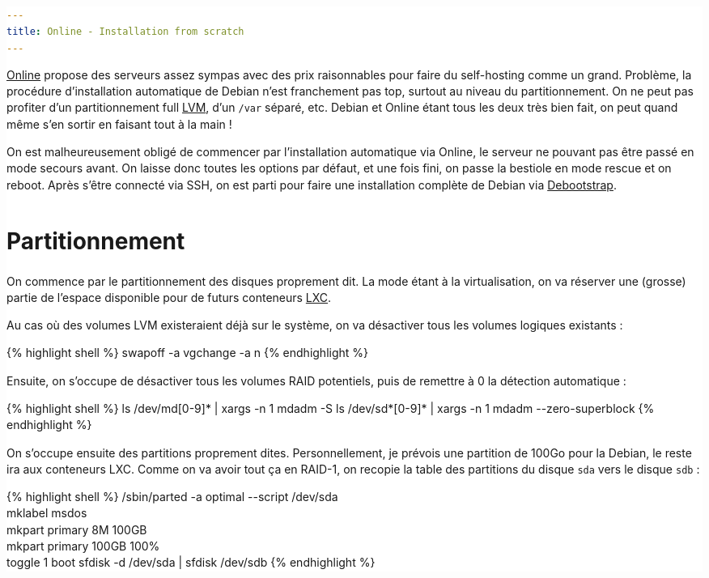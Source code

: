 ```yaml
---
title: Online - Installation from scratch
---
```


[Online](http://www.online.net/fr/serveur-dedie) propose des serveurs assez sympas avec des prix raisonnables pour faire du self-hosting comme un grand.
Problème, la procédure d’installation automatique de Debian n’est franchement pas top, surtout au niveau du partitionnement.
On ne peut pas profiter d’un partitionnement full [LVM](https://fr.wikipedia.org/wiki/Gestion_par_volumes_logiques), d’un `/var` séparé, etc.
Debian et Online étant tous les deux très bien fait, on peut quand même s’en sortir en faisant tout à la main !

On est malheureusement obligé de commencer par l’installation automatique via Online, le serveur ne pouvant pas être passé en mode secours avant.
On laisse donc toutes les options par défaut, et une fois fini, on passe la bestiole en mode rescue et on reboot.
Après s’être connecté via SSH, on est parti pour faire une installation complète de Debian via [Debootstrap](https://wiki.debian.org/fr/Debootstrap).

# Partitionnement

On commence par le partitionnement des disques proprement dit.
La mode étant à la virtualisation, on va réserver une (grosse) partie de l’espace disponible pour de futurs conteneurs [LXC](https://linuxcontainers.org/fr/lxc/introduction/).

Au cas où des volumes LVM existeraient déjà sur le système, on va désactiver tous les volumes logiques existants :

{% highlight shell %}
swapoff -a
vgchange -a n
{% endhighlight %}

Ensuite, on s’occupe de désactiver tous les volumes RAID potentiels, puis de remettre à 0 la détection automatique :

{% highlight shell %}
ls /dev/md[0-9]* | xargs -n 1 mdadm -S
ls /dev/sd*[0-9]* | xargs -n 1 mdadm --zero-superblock
{% endhighlight %}

On s’occupe ensuite des partitions proprement dites.
Personnellement, je prévois une partition de 100Go pour la Debian, le reste ira aux conteneurs LXC.
Comme on va avoir tout ça en RAID-1, on recopie la table des partitions du disque `sda` vers le disque `sdb` :

{% highlight shell %}
/sbin/parted -a optimal --script /dev/sda \
    mklabel msdos \
    mkpart primary 8M 100GB \
    mkpart primary 100GB 100% \
    toggle 1 boot
sfdisk -d /dev/sda | sfdisk /dev/sdb
{% endhighlight %}
